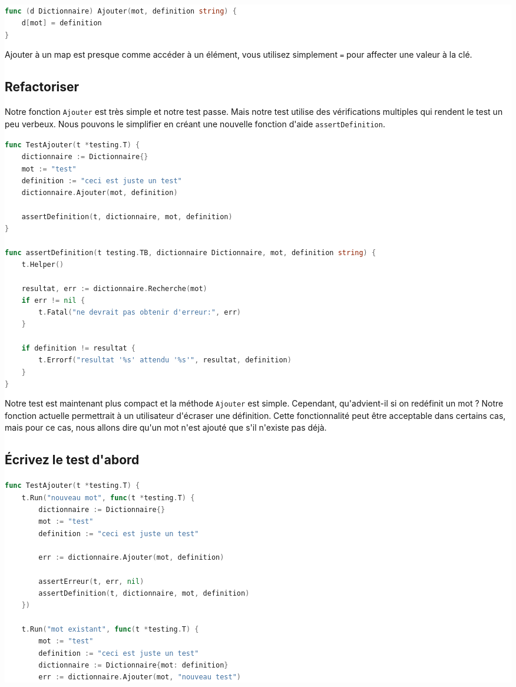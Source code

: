 ```go
func (d Dictionnaire) Ajouter(mot, definition string) {
	d[mot] = definition
}
```

Ajouter à un map est presque comme accéder à un élément, vous utilisez simplement `=` pour affecter une valeur à la clé.

## Refactoriser

Notre fonction `Ajouter` est très simple et notre test passe. Mais notre test utilise des vérifications multiples qui rendent le test un peu verbeux. Nous pouvons le simplifier en créant une nouvelle fonction d'aide `assertDefinition`.

```go
func TestAjouter(t *testing.T) {
	dictionnaire := Dictionnaire{}
	mot := "test"
	definition := "ceci est juste un test"
	dictionnaire.Ajouter(mot, definition)

	assertDefinition(t, dictionnaire, mot, definition)
}

func assertDefinition(t testing.TB, dictionnaire Dictionnaire, mot, definition string) {
	t.Helper()

	resultat, err := dictionnaire.Recherche(mot)
	if err != nil {
		t.Fatal("ne devrait pas obtenir d'erreur:", err)
	}

	if definition != resultat {
		t.Errorf("resultat '%s' attendu '%s'", resultat, definition)
	}
}
```

Notre test est maintenant plus compact et la méthode `Ajouter` est simple. Cependant, qu'advient-il si on redéfinit un mot ? Notre fonction actuelle permettrait à un utilisateur d'écraser une définition. Cette fonctionnalité peut être acceptable dans certains cas, mais pour ce cas, nous allons dire qu'un mot n'est ajouté que s'il n'existe pas déjà.

## Écrivez le test d'abord

```go
func TestAjouter(t *testing.T) {
	t.Run("nouveau mot", func(t *testing.T) {
		dictionnaire := Dictionnaire{}
		mot := "test"
		definition := "ceci est juste un test"

		err := dictionnaire.Ajouter(mot, definition)

		assertErreur(t, err, nil)
		assertDefinition(t, dictionnaire, mot, definition)
	})

	t.Run("mot existant", func(t *testing.T) {
		mot := "test"
		definition := "ceci est juste un test"
		dictionnaire := Dictionnaire{mot: definition}
		err := dictionnaire.Ajouter(mot, "nouveau test")

```